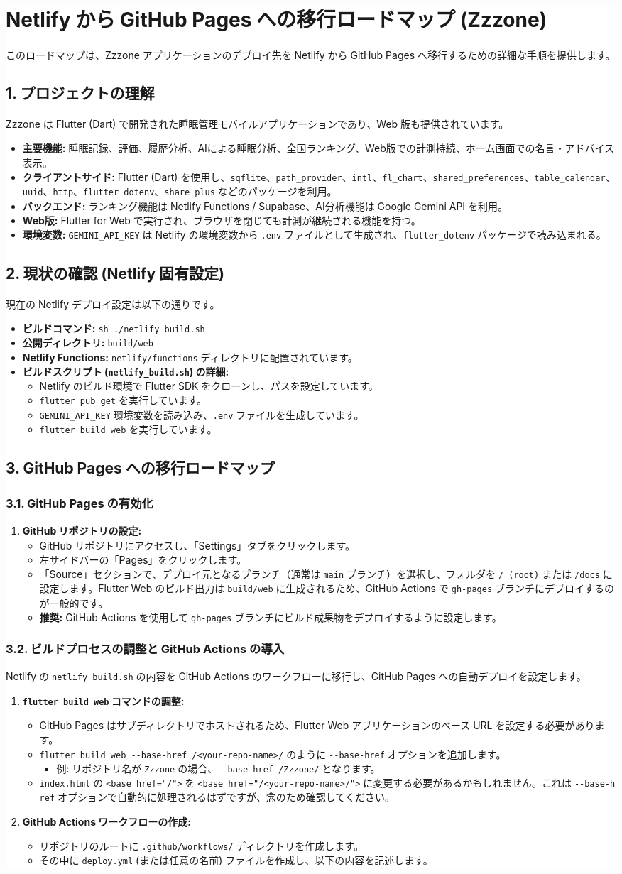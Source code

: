 # Netlify から GitHub Pages への移行ロードマップ (Zzzone)

このロードマップは、Zzzone アプリケーションのデプロイ先を Netlify から GitHub Pages へ移行するための詳細な手順を提供します。

## 1. プロジェクトの理解

Zzzone は Flutter (Dart) で開発された睡眠管理モバイルアプリケーションであり、Web 版も提供されています。

*   **主要機能:** 睡眠記録、評価、履歴分析、AIによる睡眠分析、全国ランキング、Web版での計測持続、ホーム画面での名言・アドバイス表示。
*   **クライアントサイド:** Flutter (Dart) を使用し、`sqflite`、`path_provider`、`intl`、`fl_chart`、`shared_preferences`、`table_calendar`、`uuid`、`http`、`flutter_dotenv`、`share_plus` などのパッケージを利用。
*   **バックエンド:** ランキング機能は Netlify Functions / Supabase、AI分析機能は Google Gemini API を利用。
*   **Web版:** Flutter for Web で実行され、ブラウザを閉じても計測が継続される機能を持つ。
*   **環境変数:** `GEMINI_API_KEY` は Netlify の環境変数から `.env` ファイルとして生成され、`flutter_dotenv` パッケージで読み込まれる。

## 2. 現状の確認 (Netlify 固有設定)

現在の Netlify デプロイ設定は以下の通りです。

*   **ビルドコマンド:** `sh ./netlify_build.sh`
*   **公開ディレクトリ:** `build/web`
*   **Netlify Functions:** `netlify/functions` ディレクトリに配置されています。
*   **ビルドスクリプト (`netlify_build.sh`) の詳細:**
    *   Netlify のビルド環境で Flutter SDK をクローンし、パスを設定しています。
    *   `flutter pub get` を実行しています。
    *   `GEMINI_API_KEY` 環境変数を読み込み、`.env` ファイルを生成しています。
    *   `flutter build web` を実行しています。

## 3. GitHub Pages への移行ロードマップ

### 3.1. GitHub Pages の有効化

1.  **GitHub リポジトリの設定:**
    *   GitHub リポジトリにアクセスし、「Settings」タブをクリックします。
    *   左サイドバーの「Pages」をクリックします。
    *   「Source」セクションで、デプロイ元となるブランチ（通常は `main` ブランチ）を選択し、フォルダを `/ (root)` または `/docs` に設定します。Flutter Web のビルド出力は `build/web` に生成されるため、GitHub Actions で `gh-pages` ブランチにデプロイするのが一般的です。
    *   **推奨:** GitHub Actions を使用して `gh-pages` ブランチにビルド成果物をデプロイするように設定します。

### 3.2. ビルドプロセスの調整と GitHub Actions の導入

Netlify の `netlify_build.sh` の内容を GitHub Actions のワークフローに移行し、GitHub Pages への自動デプロイを設定します。

1.  **`flutter build web` コマンドの調整:**
    *   GitHub Pages はサブディレクトリでホストされるため、Flutter Web アプリケーションのベース URL を設定する必要があります。
    *   `flutter build web --base-href /<your-repo-name>/` のように `--base-href` オプションを追加します。
        *   例: リポジトリ名が `Zzzone` の場合、`--base-href /Zzzone/` となります。
    *   `index.html` の `<base href="/">` を `<base href="/<your-repo-name>/">` に変更する必要があるかもしれません。これは `--base-href` オプションで自動的に処理されるはずですが、念のため確認してください。

2.  **GitHub Actions ワークフローの作成:**
    *   リポジトリのルートに `.github/workflows/` ディレクトリを作成します。
    *   その中に `deploy.yml` (または任意の名前) ファイルを作成し、以下の内容を記述します。

